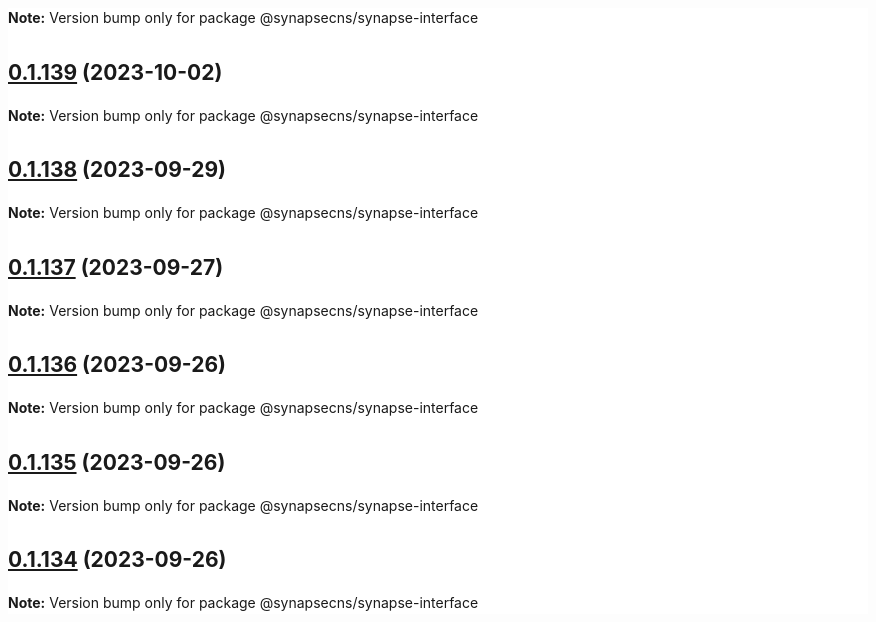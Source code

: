 **Note:** Version bump only for package @synapsecns/synapse-interface





## [0.1.139](https://github.com/synapsecns/sanguine/compare/@synapsecns/synapse-interface@0.1.138...@synapsecns/synapse-interface@0.1.139) (2023-10-02)

**Note:** Version bump only for package @synapsecns/synapse-interface





## [0.1.138](https://github.com/synapsecns/sanguine/compare/@synapsecns/synapse-interface@0.1.137...@synapsecns/synapse-interface@0.1.138) (2023-09-29)

**Note:** Version bump only for package @synapsecns/synapse-interface





## [0.1.137](https://github.com/synapsecns/sanguine/compare/@synapsecns/synapse-interface@0.1.136...@synapsecns/synapse-interface@0.1.137) (2023-09-27)

**Note:** Version bump only for package @synapsecns/synapse-interface





## [0.1.136](https://github.com/synapsecns/sanguine/compare/@synapsecns/synapse-interface@0.1.135...@synapsecns/synapse-interface@0.1.136) (2023-09-26)

**Note:** Version bump only for package @synapsecns/synapse-interface





## [0.1.135](https://github.com/synapsecns/sanguine/compare/@synapsecns/synapse-interface@0.1.134...@synapsecns/synapse-interface@0.1.135) (2023-09-26)

**Note:** Version bump only for package @synapsecns/synapse-interface





## [0.1.134](https://github.com/synapsecns/sanguine/compare/@synapsecns/synapse-interface@0.1.133...@synapsecns/synapse-interface@0.1.134) (2023-09-26)

**Note:** Version bump only for package @synapsecns/synapse-interface
